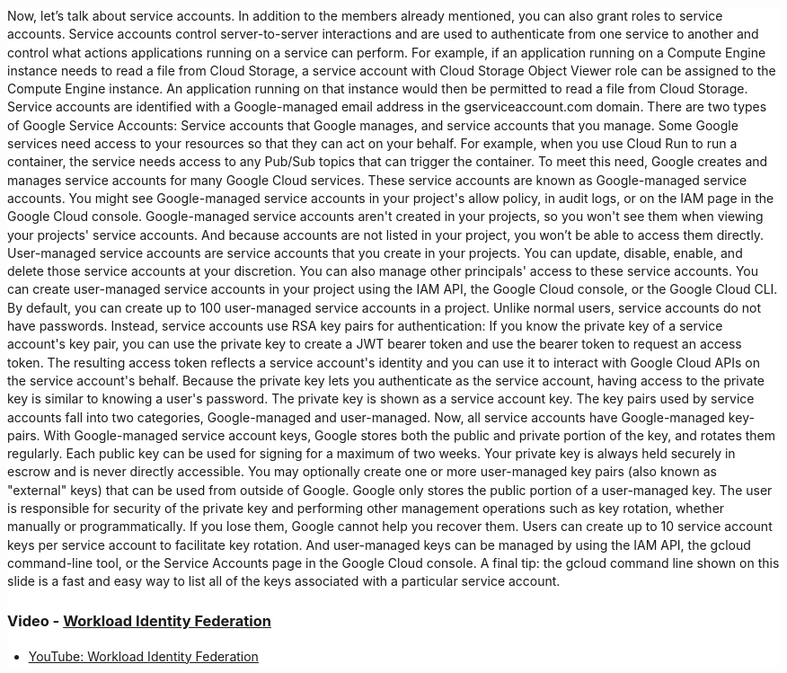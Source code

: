 Now, let’s talk about service accounts. In addition to the members already mentioned, you can also grant roles to service accounts. Service accounts control server-to-server interactions and are used to authenticate from one service to another and control what actions applications running on a service can perform. For example, if an application running on a Compute Engine instance needs to read a file from Cloud Storage, a service account with Cloud Storage Object Viewer role can be assigned to the Compute Engine instance. An application running on that instance would then be permitted to read a file from Cloud Storage. Service accounts are identified with a Google-managed email address in the gserviceaccount.com domain. There are two types of Google Service Accounts: Service accounts that Google manages, and service accounts that you manage. Some Google services need access to your resources so that they can act on your behalf. For example, when you use Cloud Run to run a container, the service needs access to any Pub/Sub topics that can trigger the container. To meet this need, Google creates and manages service accounts for many Google Cloud services. These service accounts are known as Google-managed service accounts. You might see Google-managed service accounts in your project's allow policy, in audit logs, or on the IAM page in the Google Cloud console. Google-managed service accounts aren't created in your projects, so you won't see them when viewing your projects' service accounts. And because accounts are not listed in your project, you won’t be able to access them directly. User-managed service accounts are service accounts that you create in your projects. You can update, disable, enable, and delete those service accounts at your discretion. You can also manage other principals' access to these service accounts. You can create user-managed service accounts in your project using the IAM API, the Google Cloud console, or the Google Cloud CLI. By default, you can create up to 100 user-managed service accounts in a project. Unlike normal users, service accounts do not have passwords. Instead, service accounts use RSA key pairs for authentication: If you know the private key of a service account's key pair, you can use the private key to create a JWT bearer token and use the bearer token to request an access token. The resulting access token reflects a service account's identity and you can use it to interact with Google Cloud APIs on the service account's behalf. Because the private key lets you authenticate as the service account, having access to the private key is similar to knowing a user's password. The private key is shown as a service account key. The key pairs used by service accounts fall into two categories, Google-managed and user-managed. Now, all service accounts have Google-managed key-pairs. With Google-managed service account keys, Google stores both the public and private portion of the key, and rotates them regularly. Each public key can be used for signing for a maximum of two weeks. Your private key is always held securely in escrow and is never directly accessible. You may optionally create one or more user-managed key pairs (also known as "external" keys) that can be used from outside of Google. Google only stores the public portion of a user-managed key. The user is responsible for security of the private key and performing other management operations such as key rotation, whether manually or programmatically. If you lose them, Google cannot help you recover them. Users can create up to 10 service account keys per service account to facilitate key rotation. And user-managed keys can be managed by using the IAM API, the gcloud command-line tool, or the Service Accounts page in the Google Cloud console. A final tip: the gcloud command line shown on this slide is a fast and easy way to list all of the keys associated with a particular service account.

### Video - [Workload Identity Federation](https://www.cloudskillsboost.google/course_templates/21/video/513496)

* [YouTube: Workload Identity Federation](https://www.youtube.com/watch?v=92sjbjoFh3M)
